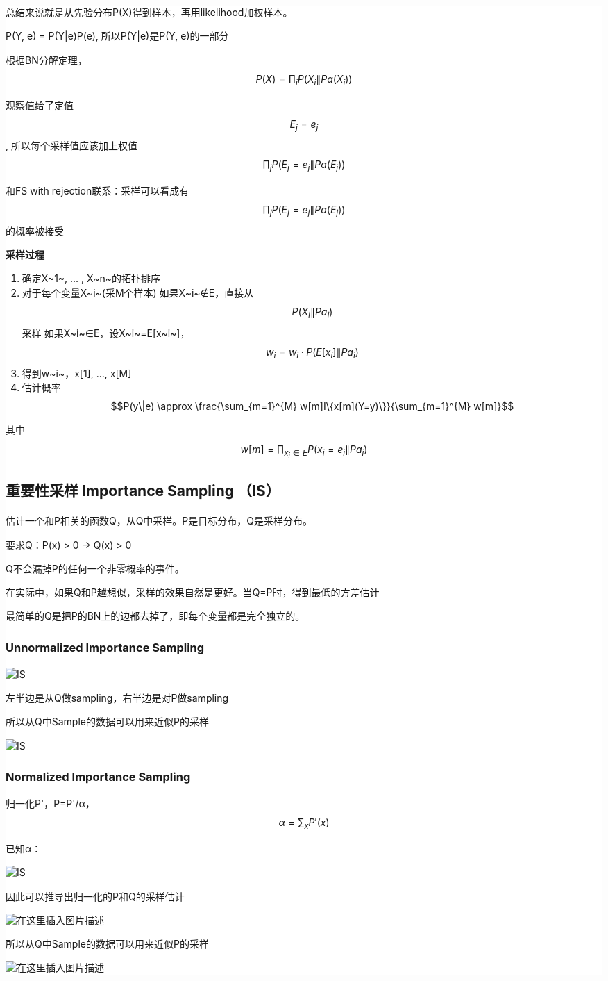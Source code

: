 总结来说就是从先验分布P(X)得到样本，再用likelihood加权样本。

P(Y, e) = P(Y\|e)P(e), 所以P(Y\|e)是P(Y, e)的一部分

根据BN分解定理，$$P(X)=\prod_i P(X_i\|Pa(X_i))$$

观察值给了定值$$E_j=e_j$$, 所以每个采样值应该加上权值$$\prod_{j}P(E_j=e_j\|Pa(E_j))$$

和FS with rejection联系：采样可以看成有$$\prod_{j}P(E_j=e_j\|Pa(E_j))$$的概率被接受

**采样过程**
1. 确定X~1~, ... , X~n~的拓扑排序
2. 对于每个变量X~i~(采M个样本)
	如果X~i~∉E，直接从$$P(X_i\|Pa_i)$$采样
	如果X~i~∈E，设X~i~=E[x~i~]，$$w_i = w_i · P(E[x_i]\|Pa_i)$$
3. 得到w~i~，x[1], ..., x[M]
4. 估计概率$$P(y\|e) \approx \frac{\sum_{m=1}^{M} w[m]I\{x[m](Y=y)\}}{\sum_{m=1}^{M} w[m]}$$

其中$$w[m]=\prod_{x_i \in E}P(x_i=e_i\|Pa_i)$$

## 重要性采样 Importance Sampling （IS）

估计一个和P相关的函数Q，从Q中采样。P是目标分布，Q是采样分布。

要求Q：P(x) > 0 → Q(x) > 0

Q不会漏掉P的任何一个非零概率的事件。

在实际中，如果Q和P越想似，采样的效果自然是更好。当Q=P时，得到最低的方差估计

最简单的Q是把P的BN上的边都去掉了，即每个变量都是完全独立的。

### Unnormalized Importance Sampling
![IS](http://127.0.0.1:4000/assets/images/2018-12-22-PBAI/PBAI-1.png)

左半边是从Q做sampling，右半边是对P做sampling

所以从Q中Sample的数据可以用来近似P的采样

![IS](http://127.0.0.1:4000/assets/images/2018-12-22-PBAI/PBAI-2.png)

### Normalized Importance Sampling

归一化P'，P=P'/α，$$\alpha=\sum_x P'(x)$$

已知α：

![IS](http://127.0.0.1:4000/assets/images/2018-12-22-PBAI/PBAI-3.png)

因此可以推导出归一化的P和Q的采样估计

![在这里插入图片描述](http://127.0.0.1:4000/assets/images/2018-12-22-PBAI/PBAI-4.png)

所以从Q中Sample的数据可以用来近似P的采样

![在这里插入图片描述](http://127.0.0.1:4000/assets/images/2018-12-22-PBAI/PBAI-5.png)
